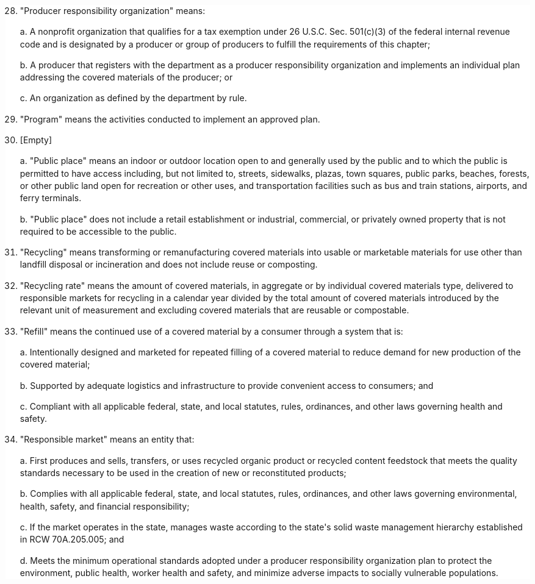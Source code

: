 28. "Producer responsibility organization" means:

    a. A nonprofit organization that qualifies for a tax exemption under 26 U.S.C. Sec. 501(c)(3) of the federal internal revenue code and is designated by a producer or group of producers to fulfill the requirements of this chapter;

    b. A producer that registers with the department as a producer responsibility organization and implements an individual plan addressing the covered materials of the producer; or

    c. An organization as defined by the department by rule.

29. "Program" means the activities conducted to implement an approved plan.

30. [Empty]

    a. "Public place" means an indoor or outdoor location open to and generally used by the public and to which the public is permitted to have access including, but not limited to, streets, sidewalks, plazas, town squares, public parks, beaches, forests, or other public land open for recreation or other uses, and transportation facilities such as bus and train stations, airports, and ferry terminals.

    b. "Public place" does not include a retail establishment or industrial, commercial, or privately owned property that is not required to be accessible to the public.

31. "Recycling" means transforming or remanufacturing covered materials into usable or marketable materials for use other than landfill disposal or incineration and does not include reuse or composting.

32. "Recycling rate" means the amount of covered materials, in aggregate or by individual covered materials type, delivered to responsible markets for recycling in a calendar year divided by the total amount of covered materials introduced by the relevant unit of measurement and excluding covered materials that are reusable or compostable.

33. "Refill" means the continued use of a covered material by a consumer through a system that is:

    a. Intentionally designed and marketed for repeated filling of a covered material to reduce demand for new production of the covered material;

    b. Supported by adequate logistics and infrastructure to provide convenient access to consumers; and

    c. Compliant with all applicable federal, state, and local statutes, rules, ordinances, and other laws governing health and safety.

34. "Responsible market" means an entity that:

    a. First produces and sells, transfers, or uses recycled organic product or recycled content feedstock that meets the quality standards necessary to be used in the creation of new or reconstituted products;

    b. Complies with all applicable federal, state, and local statutes, rules, ordinances, and other laws governing environmental, health, safety, and financial responsibility;

    c. If the market operates in the state, manages waste according to the state's solid waste management hierarchy established in RCW 70A.205.005; and

    d. Meets the minimum operational standards adopted under a producer responsibility organization plan to protect the environment, public health, worker health and safety, and minimize adverse impacts to socially vulnerable populations.
